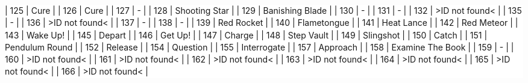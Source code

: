 | 125 | Cure |
| 126 | Cure |
| 127 | - |
| 128 | Shooting Star |
| 129 | Banishing Blade |
| 130 | - |
| 131 | - |
| 132 | >ID not found< |
| 135 | - |
| 136 | >ID not found< |
| 137 | - |
| 138 | - |
| 139 | Red Rocket |
| 140 | Flametongue |
| 141 | Heat Lance |
| 142 | Red Meteor |
| 143 | Wake Up! |
| 145 | Depart |
| 146 | Get Up! |
| 147 | Charge |
| 148 | Step Vault |
| 149 | Slingshot |
| 150 | Catch |
| 151 | Pendulum Round |
| 152 | Release |
| 154 | Question |
| 155 | Interrogate |
| 157 | Approach |
| 158 | Examine The Book |
| 159 | - |
| 160 | >ID not found< |
| 161 | >ID not found< |
| 162 | >ID not found< |
| 163 | >ID not found< |
| 164 | >ID not found< |
| 165 | >ID not found< |
| 166 | >ID not found< |